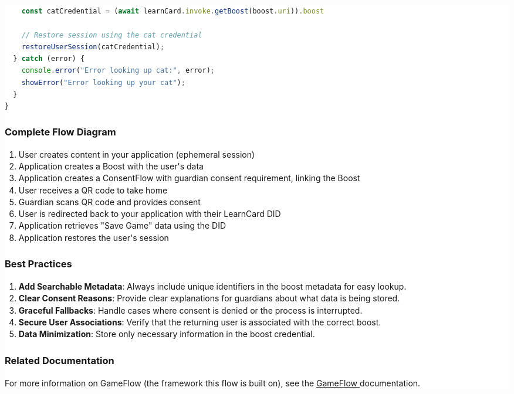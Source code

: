 ```javascript
    const catCredential = (await learnCard.invoke.getBoost(boost.uri)).boost
    
    // Restore session using the cat credential
    restoreUserSession(catCredential);
  } catch (error) {
    console.error("Error looking up cat:", error);
    showError("Error looking up your cat");
  }
}
```

### Complete Flow Diagram

1. User creates content in your application (ephemeral session)
2. Application creates a Boost with the user's data
3. Application creates a ConsentFlow with guardian consent requirement, linking the Boost
4. User receives a QR code to take home
5. Guardian scans QR code and provides consent
6. User is redirected back to your application with their LearnCard DID
7. Application retrieves "Save Game" data using the DID
8. Application restores the user's session



### Best Practices

1. **Add Searchable Metadata**: Always include unique identifiers in the boost metadata for easy lookup.
2. **Clear Consent Reasons**: Provide clear explanations for guardians about what data is being stored.
3. **Graceful Fallbacks**: Handle cases where consent is denied or the process is interrupted.
4. **Secure User Associations**: Verify that the returning user is associated with the correct boost.
5. **Data Minimization**: Store only necessary information in the boost credential.

### Related Documentation

For more information on GameFlow (the framework this flow is built on), see the [GameFlow ](../../archive/gameflow.md)documentation.
